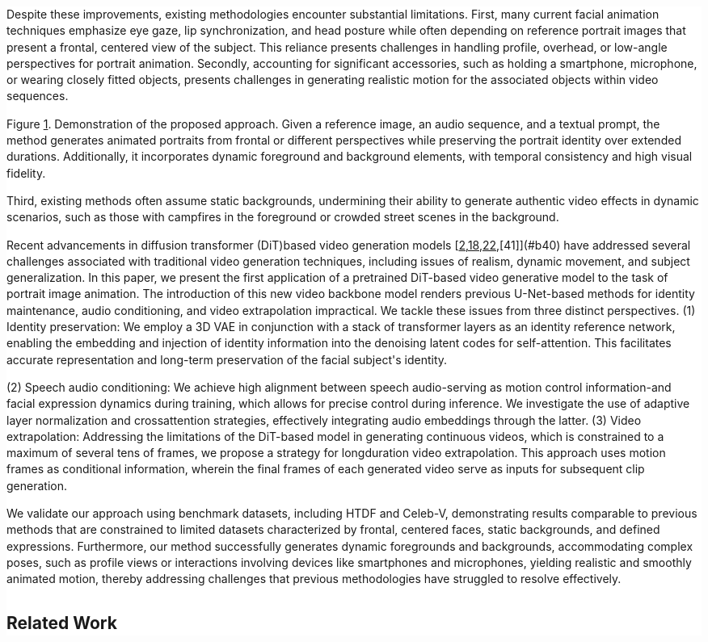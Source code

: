 Despite these improvements, existing methodologies encounter substantial limitations. First, many current facial animation techniques emphasize eye gaze, lip synchronization, and head posture while often depending on reference portrait images that present a frontal, centered view of the subject. This reliance presents challenges in handling profile, overhead, or low-angle perspectives for portrait animation. Secondly, accounting for significant accessories, such as holding a smartphone, microphone, or wearing closely fitted objects, presents challenges in generating realistic motion for the associated objects within video sequences.

Figure [1](#). Demonstration of the proposed approach. Given a reference image, an audio sequence, and a textual prompt, the method generates animated portraits from frontal or different perspectives while preserving the portrait identity over extended durations. Additionally, it incorporates dynamic foreground and background elements, with temporal consistency and high visual fidelity.

Third, existing methods often assume static backgrounds, undermining their ability to generate authentic video effects in dynamic scenarios, such as those with campfires in the foreground or crowded street scenes in the background.

Recent advancements in diffusion transformer (DiT)based video generation models [[2,](#b1)[18,](#b17)[22,](#b21)[41]](#b40) have addressed several challenges associated with traditional video generation techniques, including issues of realism, dynamic movement, and subject generalization. In this paper, we present the first application of a pretrained DiT-based video generative model to the task of portrait image animation. The introduction of this new video backbone model renders previous U-Net-based methods for identity maintenance, audio conditioning, and video extrapolation impractical. We tackle these issues from three distinct perspectives. (1) Identity preservation: We employ a 3D VAE in conjunction with a stack of transformer layers as an identity reference network, enabling the embedding and injection of identity information into the denoising latent codes for self-attention. This facilitates accurate representation and long-term preservation of the facial subject's identity.

(2) Speech audio conditioning: We achieve high alignment between speech audio-serving as motion control information-and facial expression dynamics during training, which allows for precise control during inference. We investigate the use of adaptive layer normalization and crossattention strategies, effectively integrating audio embeddings through the latter. (3) Video extrapolation: Addressing the limitations of the DiT-based model in generating continuous videos, which is constrained to a maximum of several tens of frames, we propose a strategy for longduration video extrapolation. This approach uses motion frames as conditional information, wherein the final frames of each generated video serve as inputs for subsequent clip generation.

We validate our approach using benchmark datasets, including HTDF and Celeb-V, demonstrating results comparable to previous methods that are constrained to limited datasets characterized by frontal, centered faces, static backgrounds, and defined expressions. Furthermore, our method successfully generates dynamic foregrounds and backgrounds, accommodating complex poses, such as profile views or interactions involving devices like smartphones and microphones, yielding realistic and smoothly animated motion, thereby addressing challenges that previous methodologies have struggled to resolve effectively.

## Related Work

